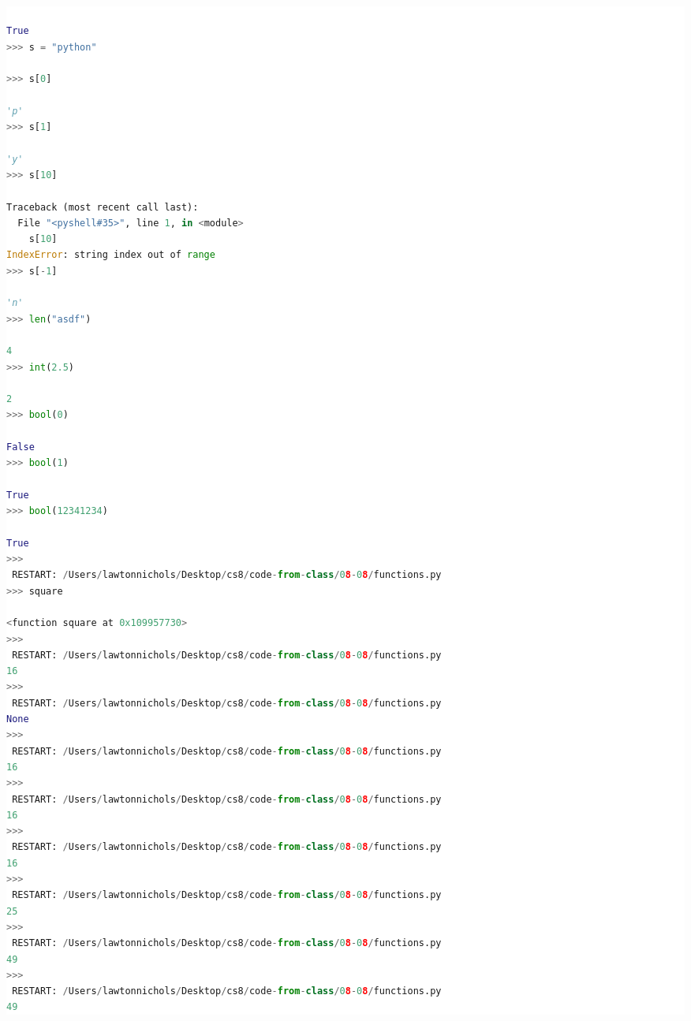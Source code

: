 ```python
    
True
>>> s = "python"
    
>>> s[0]
    
'p'
>>> s[1]
    
'y'
>>> s[10]
    
Traceback (most recent call last):
  File "<pyshell#35>", line 1, in <module>
    s[10]
IndexError: string index out of range
>>> s[-1]
    
'n'
>>> len("asdf")
    
4
>>> int(2.5)
    
2
>>> bool(0)
    
False
>>> bool(1)
    
True
>>> bool(12341234)
    
True
>>> 
 RESTART: /Users/lawtonnichols/Desktop/cs8/code-from-class/08-08/functions.py 
>>> square
    
<function square at 0x109957730>
>>> 
 RESTART: /Users/lawtonnichols/Desktop/cs8/code-from-class/08-08/functions.py 
16
>>> 
 RESTART: /Users/lawtonnichols/Desktop/cs8/code-from-class/08-08/functions.py 
None
>>> 
 RESTART: /Users/lawtonnichols/Desktop/cs8/code-from-class/08-08/functions.py 
16
>>> 
 RESTART: /Users/lawtonnichols/Desktop/cs8/code-from-class/08-08/functions.py 
16
>>> 
 RESTART: /Users/lawtonnichols/Desktop/cs8/code-from-class/08-08/functions.py 
16
>>> 
 RESTART: /Users/lawtonnichols/Desktop/cs8/code-from-class/08-08/functions.py 
25
>>> 
 RESTART: /Users/lawtonnichols/Desktop/cs8/code-from-class/08-08/functions.py 
49
>>> 
 RESTART: /Users/lawtonnichols/Desktop/cs8/code-from-class/08-08/functions.py 
49
```